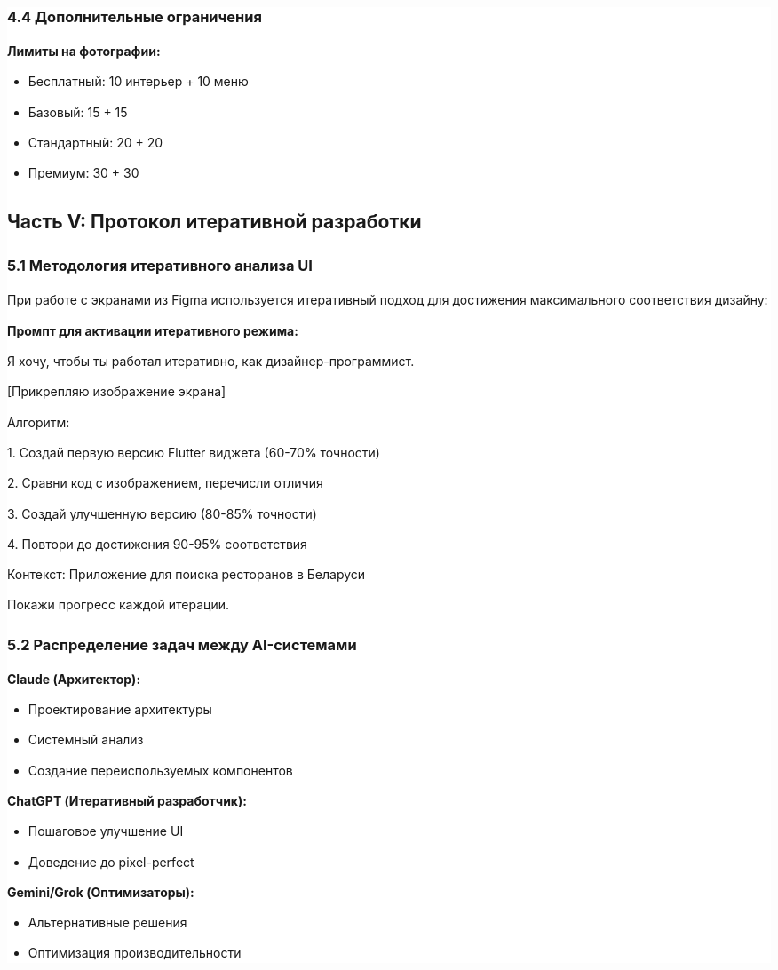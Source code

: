 ### **4.4 Дополнительные ограничения**

**Лимиты на фотографии:**

-   Бесплатный: 10 интерьер + 10 меню

-   Базовый: 15 + 15

-   Стандартный: 20 + 20

-   Премиум: 30 + 30

## **Часть V: Протокол итеративной разработки**

### **5.1 Методология итеративного анализа UI**

При работе с экранами из Figma используется итеративный подход для
достижения максимального соответствия дизайну:

**Промпт для активации итеративного режима:**

Я хочу, чтобы ты работал итеративно, как дизайнер-программист.

\[Прикрепляю изображение экрана\]

Алгоритм:

1\. Создай первую версию Flutter виджета (60-70% точности)

2\. Сравни код с изображением, перечисли отличия

3\. Создай улучшенную версию (80-85% точности)

4\. Повтори до достижения 90-95% соответствия

Контекст: Приложение для поиска ресторанов в Беларуси

Покажи прогресс каждой итерации.

### **5.2 Распределение задач между AI-системами**

**Claude (Архитектор):**

-   Проектирование архитектуры

-   Системный анализ

-   Создание переиспользуемых компонентов

**ChatGPT (Итеративный разработчик):**

-   Пошаговое улучшение UI

-   Доведение до pixel-perfect

**Gemini/Grok (Оптимизаторы):**

-   Альтернативные решения

-   Оптимизация производительности
